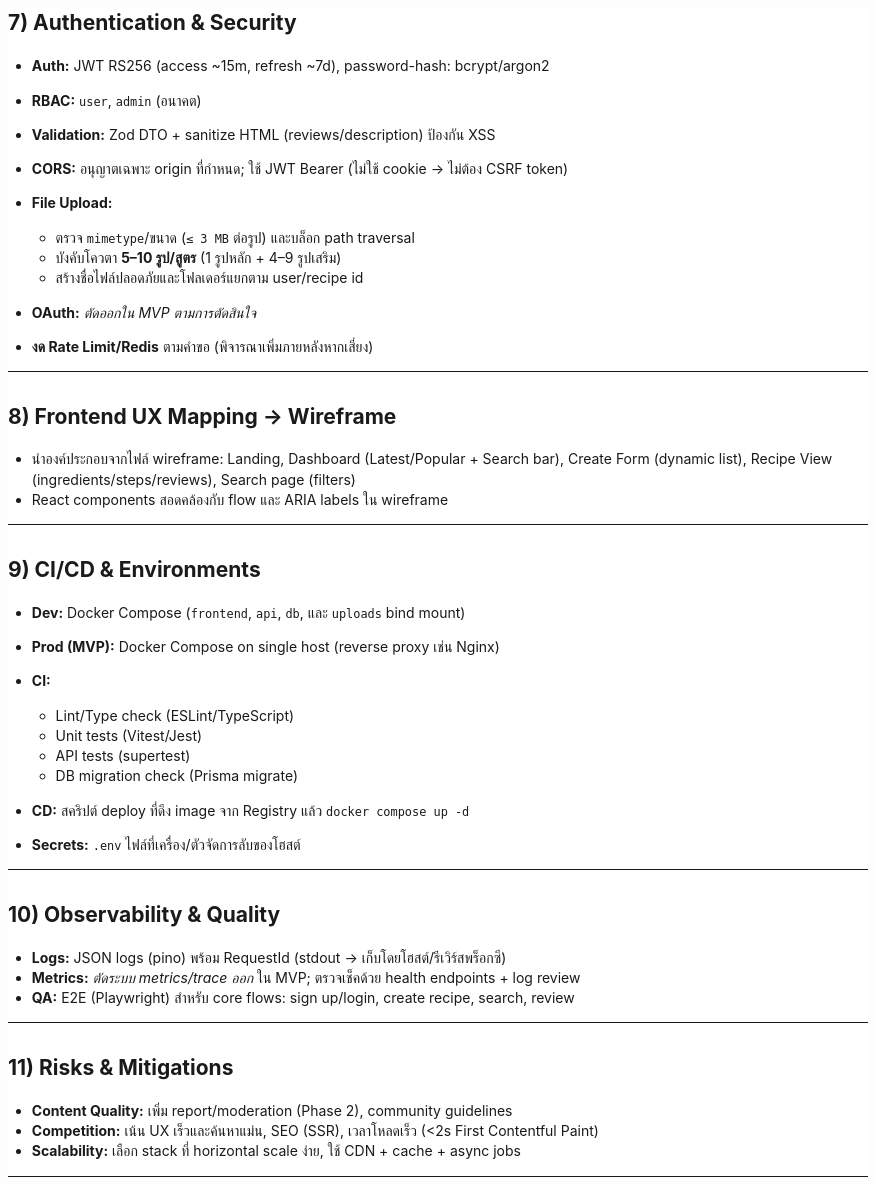 
## 7) Authentication & Security

- **Auth:** JWT RS256 (access ~15m, refresh ~7d), password-hash: bcrypt/argon2
- **RBAC:** `user`, `admin` (อนาคต)
- **Validation:** Zod DTO + sanitize HTML (reviews/description) ป้องกัน XSS
- **CORS:** อนุญาตเฉพาะ origin ที่กำหนด; ใช้ JWT Bearer (ไม่ใช้ cookie → ไม่ต้อง CSRF token)
- **File Upload:**
  - ตรวจ `mimetype`/ขนาด (`≤ 3 MB` ต่อรูป) และบล็อก path traversal
  - บังคับโควตา **5–10 รูป/สูตร** (1 รูปหลัก + 4–9 รูปเสริม)
  - สร้างชื่อไฟล์ปลอดภัยและโฟลเดอร์แยกตาม user/recipe id

- **OAuth:** _ตัดออกใน MVP ตามการตัดสินใจ_
- **งด Rate Limit/Redis** ตามคำขอ (พิจารณาเพิ่มภายหลังหากเสี่ยง)

---

## 8) Frontend UX Mapping → Wireframe

- นำองค์ประกอบจากไฟล์ wireframe: Landing, Dashboard (Latest/Popular + Search bar), Create Form (dynamic list), Recipe View (ingredients/steps/reviews), Search page (filters)
- React components สอดคล้องกับ flow และ ARIA labels ใน wireframe

---

## 9) CI/CD & Environments

- **Dev:** Docker Compose (`frontend`, `api`, `db`, และ `uploads` bind mount)
- **Prod (MVP):** Docker Compose on single host (reverse proxy เช่น Nginx)
- **CI:**
  - Lint/Type check (ESLint/TypeScript)
  - Unit tests (Vitest/Jest)
  - API tests (supertest)
  - DB migration check (Prisma migrate)

- **CD:** สคริปต์ deploy ที่ดึง image จาก Registry แล้ว `docker compose up -d`
- **Secrets:** `.env` ไฟล์ที่เครื่อง/ตัวจัดการลับของโฮสต์

---

## 10) Observability & Quality

- **Logs:** JSON logs (pino) พร้อม RequestId (stdout → เก็บโดยโฮสต์/รีเวิร์สพร็อกซี)
- **Metrics:** _ตัดระบบ metrics/trace ออก_ ใน MVP; ตรวจเช็คด้วย health endpoints + log review
- **QA:** E2E (Playwright) สำหรับ core flows: sign up/login, create recipe, search, review

---

## 11) Risks & Mitigations

- **Content Quality:** เพิ่ม report/moderation (Phase 2), community guidelines
- **Competition:** เน้น UX เร็วและค้นหาแม่น, SEO (SSR), เวลาโหลดเร็ว (<2s First Contentful Paint)
- **Scalability:** เลือก stack ที่ horizontal scale ง่าย, ใช้ CDN + cache + async jobs

---